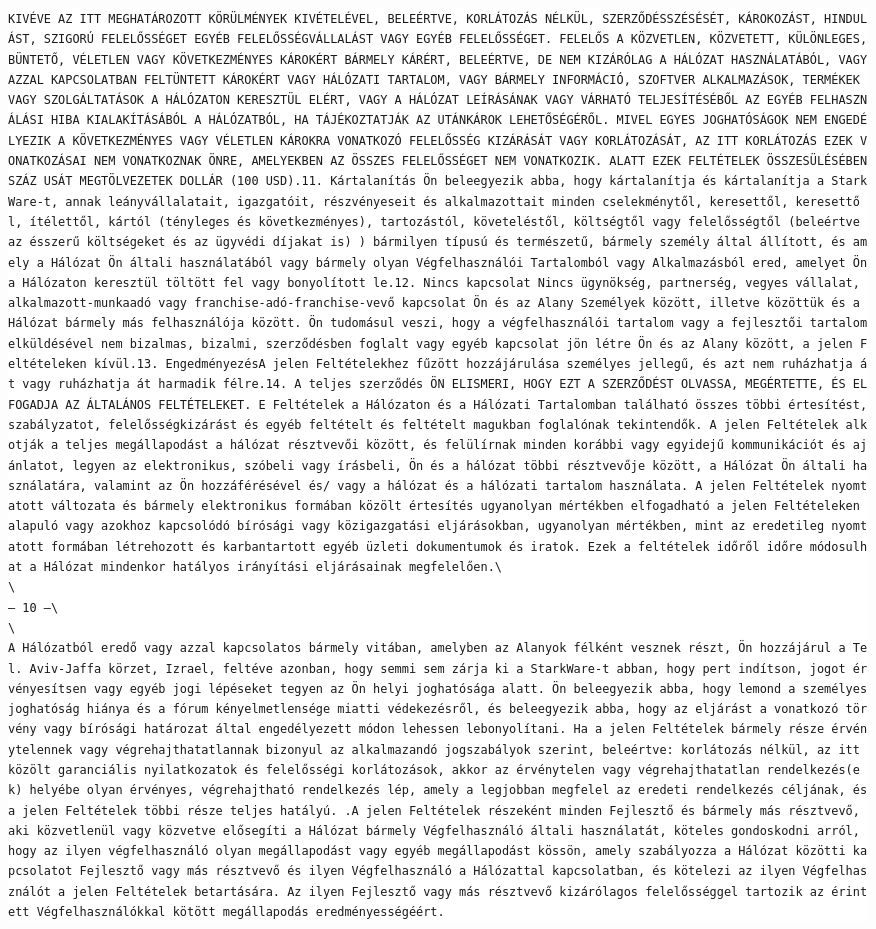     KIVÉVE AZ ITT MEGHATÁROZOTT KÖRÜLMÉNYEK KIVÉTELÉVEL, BELEÉRTVE, KORLÁTOZÁS NÉLKÜL, SZERZŐDÉSSZÉSÉSÉT, KÁROKOZÁST, HINDULÁST, SZIGORÚ FELELŐSSÉGET EGYÉB FELELŐSSÉGVÁLLALÁST VAGY EGYÉB FELELŐSSÉGET. FELELŐS A KÖZVETLEN, KÖZVETETT, KÜLÖNLEGES, BÜNTETŐ, VÉLETLEN VAGY KÖVETKEZMÉNYES KÁROKÉRT BÁRMELY KÁRÉRT, BELEÉRTVE, DE NEM KIZÁRÓLAG A HÁLÓZAT HASZNÁLATÁBÓL, VAGY AZZAL KAPCSOLATBAN FELTÜNTETT KÁROKÉRT VAGY HÁLÓZATI TARTALOM, VAGY BÁRMELY INFORMÁCIÓ, SZOFTVER ALKALMAZÁSOK, TERMÉKEK VAGY SZOLGÁLTATÁSOK A HÁLÓZATON KERESZTÜL ELÉRT, VAGY A HÁLÓZAT LEÍRÁSÁNAK VAGY VÁRHATÓ TELJESÍTÉSÉBŐL AZ EGYÉB FELHASZNÁLÁSI HIBA KIALAKÍTÁSÁBÓL A HÁLÓZATBÓL, HA TÁJÉKOZTATJÁK AZ UTÁNKÁROK LEHETŐSÉGÉRŐL. MIVEL EGYES JOGHATÓSÁGOK NEM ENGEDÉLYEZIK A KÖVETKEZMÉNYES VAGY VÉLETLEN KÁROKRA VONATKOZÓ FELELŐSSÉG KIZÁRÁSÁT VAGY KORLÁTOZÁSÁT, AZ ITT KORLÁTOZÁS EZEK VONATKOZÁSAI NEM VONATKOZNAK ÖNRE, AMELYEKBEN AZ ÖSSZES FELELŐSSÉGET NEM VONATKOZIK. ALATT EZEK FELTÉTELEK ÖSSZESÜLÉSÉBEN SZÁZ USÁT MEGTÖLVEZETEK DOLLÁR (100 USD).11. Kártalanítás Ön beleegyezik abba, hogy kártalanítja és kártalanítja a StarkWare-t, annak leányvállalatait, igazgatóit, részvényeseit és alkalmazottait minden cselekménytől, keresettől, keresettől, ítélettől, kártól (tényleges és következményes), tartozástól, követeléstől, költségtől vagy felelősségtől (beleértve az ésszerű költségeket és az ügyvédi díjakat is) ) bármilyen típusú és természetű, bármely személy által állított, és amely a Hálózat Ön általi használatából vagy bármely olyan Végfelhasználói Tartalomból vagy Alkalmazásból ered, amelyet Ön a Hálózaton keresztül töltött fel vagy bonyolított le.12. Nincs kapcsolat Nincs ügynökség, partnerség, vegyes vállalat, alkalmazott-munkaadó vagy franchise-adó-franchise-vevő kapcsolat Ön és az Alany Személyek között, illetve közöttük és a Hálózat bármely más felhasználója között. Ön tudomásul veszi, hogy a végfelhasználói tartalom vagy a fejlesztői tartalom elküldésével nem bizalmas, bizalmi, szerződésben foglalt vagy egyéb kapcsolat jön létre Ön és az Alany között, a jelen Feltételeken kívül.13. EngedményezésA jelen Feltételekhez fűzött hozzájárulása személyes jellegű, és azt nem ruházhatja át vagy ruházhatja át harmadik félre.14. A teljes szerződés ÖN ELISMERI, HOGY EZT A SZERZŐDÉST OLVASSA, MEGÉRTETTE, ÉS ELFOGADJA AZ ÁLTALÁNOS FELTÉTELEKET. E Feltételek a Hálózaton és a Hálózati Tartalomban található összes többi értesítést, szabályzatot, felelősségkizárást és egyéb feltételt és feltételt magukban foglalónak tekintendők. A jelen Feltételek alkotják a teljes megállapodást a hálózat résztvevői között, és felülírnak minden korábbi vagy egyidejű kommunikációt és ajánlatot, legyen az elektronikus, szóbeli vagy írásbeli, Ön és a hálózat többi résztvevője között, a Hálózat Ön általi használatára, valamint az Ön hozzáférésével és/ vagy a hálózat és a hálózati tartalom használata. A jelen Feltételek nyomtatott változata és bármely elektronikus formában közölt értesítés ugyanolyan mértékben elfogadható a jelen Feltételeken alapuló vagy azokhoz kapcsolódó bírósági vagy közigazgatási eljárásokban, ugyanolyan mértékben, mint az eredetileg nyomtatott formában létrehozott és karbantartott egyéb üzleti dokumentumok és iratok. Ezek a feltételek időről időre módosulhat a Hálózat mindenkor hatályos irányítási eljárásainak megfelelően.\
    \
    – 10 –\
    \
    A Hálózatból eredő vagy azzal kapcsolatos bármely vitában, amelyben az Alanyok félként vesznek részt, Ön hozzájárul a Tel. Aviv-Jaffa körzet, Izrael, feltéve azonban, hogy semmi sem zárja ki a StarkWare-t abban, hogy pert indítson, jogot érvényesítsen vagy egyéb jogi lépéseket tegyen az Ön helyi joghatósága alatt. Ön beleegyezik abba, hogy lemond a személyes joghatóság hiánya és a fórum kényelmetlensége miatti védekezésről, és beleegyezik abba, hogy az eljárást a vonatkozó törvény vagy bírósági határozat által engedélyezett módon lehessen lebonyolítani. Ha a jelen Feltételek bármely része érvénytelennek vagy végrehajthatatlannak bizonyul az alkalmazandó jogszabályok szerint, beleértve: korlátozás nélkül, az itt közölt garanciális nyilatkozatok és felelősségi korlátozások, akkor az érvénytelen vagy végrehajthatatlan rendelkezés(ek) helyébe olyan érvényes, végrehajtható rendelkezés lép, amely a legjobban megfelel az eredeti rendelkezés céljának, és a jelen Feltételek többi része teljes hatályú. .A jelen Feltételek részeként minden Fejlesztő és bármely más résztvevő, aki közvetlenül vagy közvetve elősegíti a Hálózat bármely Végfelhasználó általi használatát, köteles gondoskodni arról, hogy az ilyen végfelhasználó olyan megállapodást vagy egyéb megállapodást kössön, amely szabályozza a Hálózat közötti kapcsolatot Fejlesztő vagy más résztvevő és ilyen Végfelhasználó a Hálózattal kapcsolatban, és kötelezi az ilyen Végfelhasználót a jelen Feltételek betartására. Az ilyen Fejlesztő vagy más résztvevő kizárólagos felelősséggel tartozik az érintett Végfelhasználókkal kötött megállapodás eredményességéért.